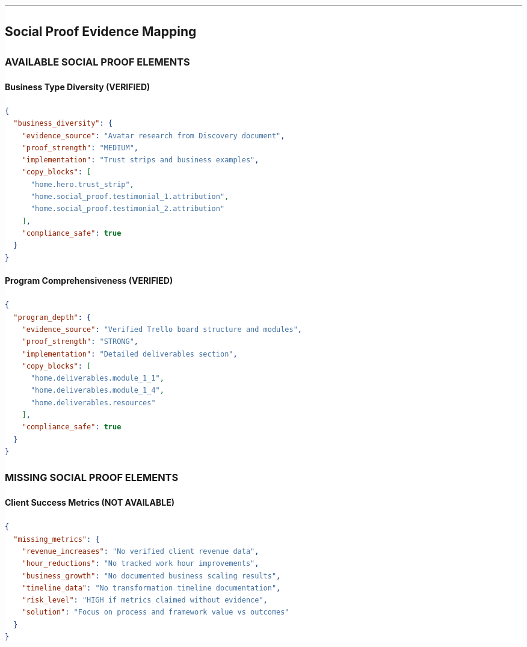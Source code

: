 
---

## Social Proof Evidence Mapping

### AVAILABLE SOCIAL PROOF ELEMENTS

#### Business Type Diversity (VERIFIED)
```json
{
  "business_diversity": {
    "evidence_source": "Avatar research from Discovery document",
    "proof_strength": "MEDIUM",
    "implementation": "Trust strips and business examples",
    "copy_blocks": [
      "home.hero.trust_strip",
      "home.social_proof.testimonial_1.attribution",
      "home.social_proof.testimonial_2.attribution"
    ],
    "compliance_safe": true
  }
}
```

#### Program Comprehensiveness (VERIFIED)
```json
{
  "program_depth": {
    "evidence_source": "Verified Trello board structure and modules",
    "proof_strength": "STRONG", 
    "implementation": "Detailed deliverables section",
    "copy_blocks": [
      "home.deliverables.module_1_1",
      "home.deliverables.module_1_4", 
      "home.deliverables.resources"
    ],
    "compliance_safe": true
  }
}
```

### MISSING SOCIAL PROOF ELEMENTS

#### Client Success Metrics (NOT AVAILABLE)
```json
{
  "missing_metrics": {
    "revenue_increases": "No verified client revenue data",
    "hour_reductions": "No tracked work hour improvements",
    "business_growth": "No documented business scaling results",
    "timeline_data": "No transformation timeline documentation",
    "risk_level": "HIGH if metrics claimed without evidence",
    "solution": "Focus on process and framework value vs outcomes"
  }
}
```
